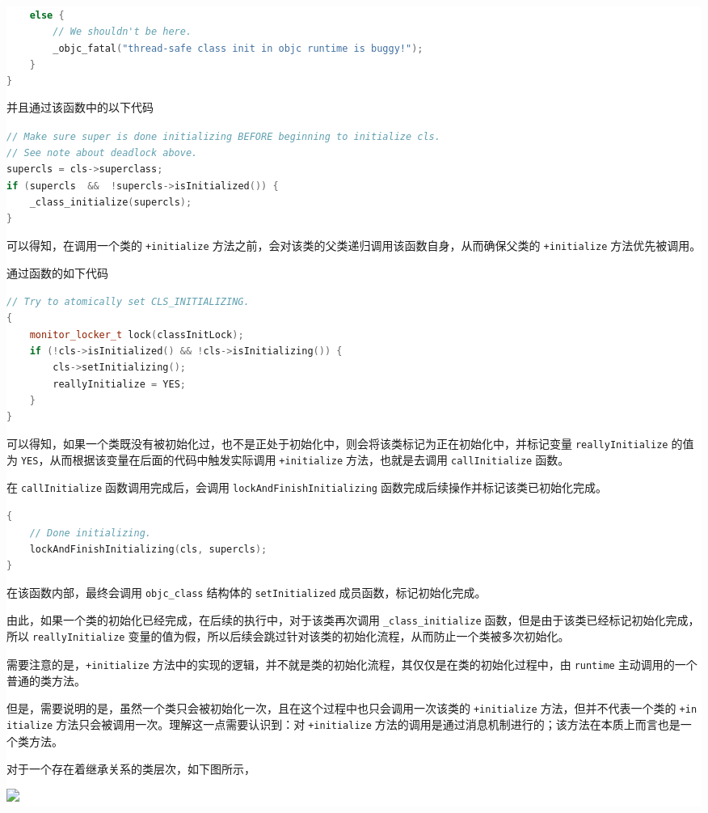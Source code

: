 ```C++
    else {
        // We shouldn't be here. 
        _objc_fatal("thread-safe class init in objc runtime is buggy!");
    }
}
```

并且通过该函数中的以下代码

```C++
// Make sure super is done initializing BEFORE beginning to initialize cls.
// See note about deadlock above.
supercls = cls->superclass;
if (supercls  &&  !supercls->isInitialized()) {
    _class_initialize(supercls);
}
```

可以得知，在调用一个类的 `+initialize` 方法之前，会对该类的父类递归调用该函数自身，从而确保父类的 `+initialize` 方法优先被调用。

通过函数的如下代码

```C++
// Try to atomically set CLS_INITIALIZING.
{
    monitor_locker_t lock(classInitLock);
    if (!cls->isInitialized() && !cls->isInitializing()) {
        cls->setInitializing();
        reallyInitialize = YES;
    }
}
```

可以得知，如果一个类既没有被初始化过，也不是正处于初始化中，则会将该类标记为正在初始化中，并标记变量 `reallyInitialize` 的值为 `YES`，从而根据该变量在后面的代码中触发实际调用 `+initialize` 方法，也就是去调用 `callInitialize` 函数。

在 `callInitialize` 函数调用完成后，会调用 `lockAndFinishInitializing` 函数完成后续操作并标记该类已初始化完成。

```C++
{
    // Done initializing.
    lockAndFinishInitializing(cls, supercls);
}
```

在该函数内部，最终会调用 `objc_class` 结构体的 `setInitialized` 成员函数，标记初始化完成。

由此，如果一个类的初始化已经完成，在后续的执行中，对于该类再次调用 `_class_initialize` 函数，但是由于该类已经标记初始化完成，所以 `reallyInitialize` 变量的值为假，所以后续会跳过针对该类的初始化流程，从而防止一个类被多次初始化。

需要注意的是，`+initialize` 方法中的实现的逻辑，并不就是类的初始化流程，其仅仅是在类的初始化过程中，由 `runtime` 主动调用的一个普通的类方法。

但是，需要说明的是，虽然一个类只会被初始化一次，且在这个过程中也只会调用一次该类的 `+initialize` 方法，但并不代表一个类的 `+initialize` 方法只会被调用一次。理解这一点需要认识到：对 `+initialize` 方法的调用是通过消息机制进行的；该方法在本质上而言也是一个类方法。

对于一个存在着继承关系的类层次，如下图所示，

![](http://assets.processon.com/chart_image/5c8f69cbe4b02b2ce49cce0d.png)
